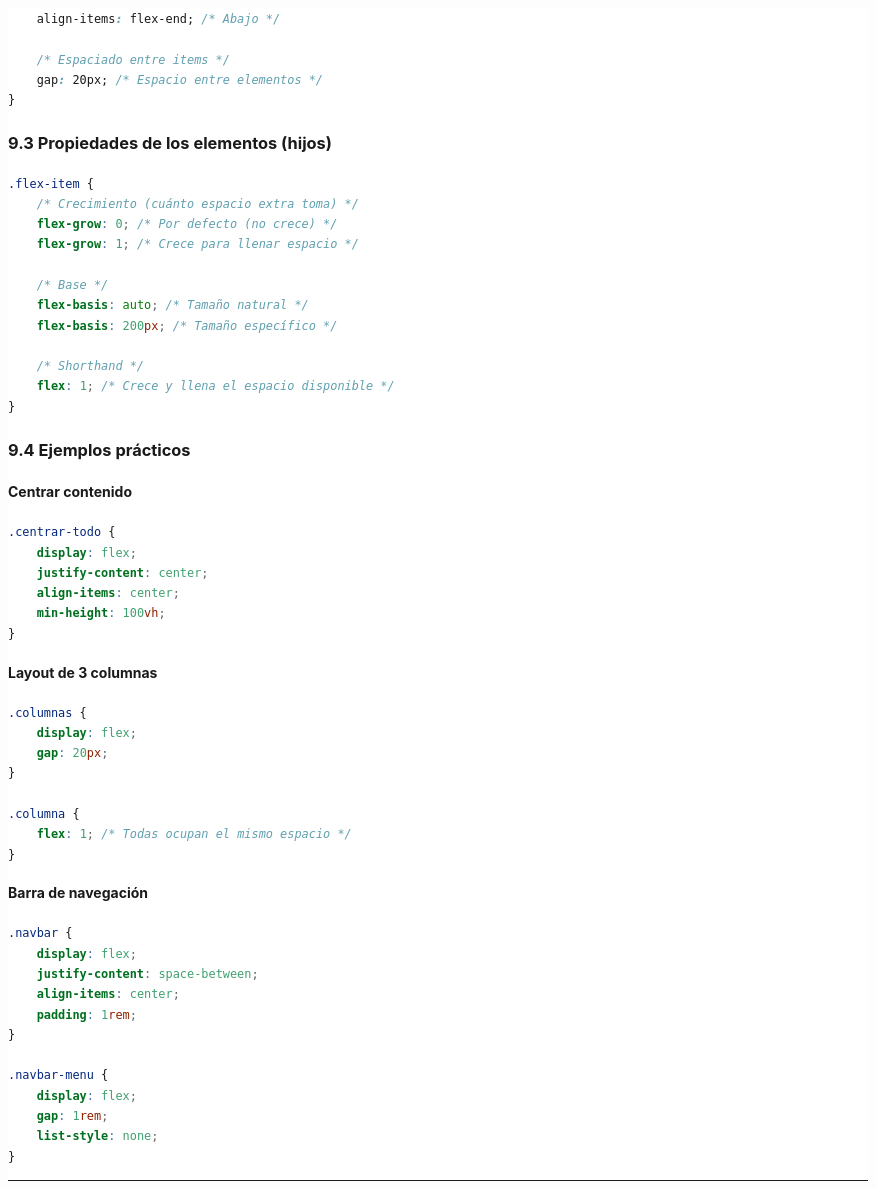 ```css
    align-items: flex-end; /* Abajo */
    
    /* Espaciado entre items */
    gap: 20px; /* Espacio entre elementos */
}
```

### 9.3 Propiedades de los elementos (hijos)

```css
.flex-item {
    /* Crecimiento (cuánto espacio extra toma) */
    flex-grow: 0; /* Por defecto (no crece) */
    flex-grow: 1; /* Crece para llenar espacio */
    
    /* Base */
    flex-basis: auto; /* Tamaño natural */
    flex-basis: 200px; /* Tamaño específico */
    
    /* Shorthand */
    flex: 1; /* Crece y llena el espacio disponible */
}
```

### 9.4 Ejemplos prácticos

#### Centrar contenido
```css
.centrar-todo {
    display: flex;
    justify-content: center;
    align-items: center;
    min-height: 100vh;
}
```

#### Layout de 3 columnas
```css
.columnas {
    display: flex;
    gap: 20px;
}

.columna {
    flex: 1; /* Todas ocupan el mismo espacio */
}
```

#### Barra de navegación
```css
.navbar {
    display: flex;
    justify-content: space-between;
    align-items: center;
    padding: 1rem;
}

.navbar-menu {
    display: flex;
    gap: 1rem;
    list-style: none;
}
```

---